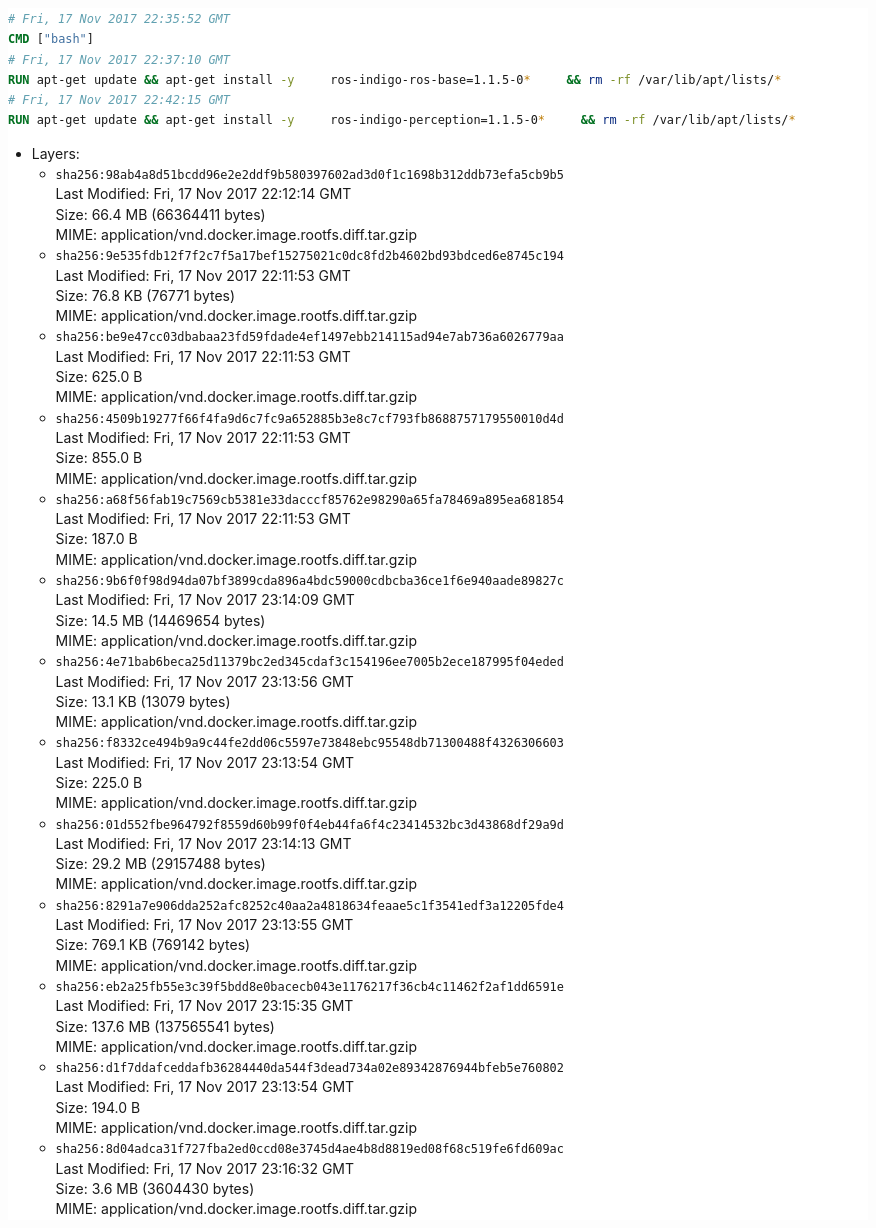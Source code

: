 ```dockerfile
# Fri, 17 Nov 2017 22:35:52 GMT
CMD ["bash"]
# Fri, 17 Nov 2017 22:37:10 GMT
RUN apt-get update && apt-get install -y     ros-indigo-ros-base=1.1.5-0*     && rm -rf /var/lib/apt/lists/*
# Fri, 17 Nov 2017 22:42:15 GMT
RUN apt-get update && apt-get install -y     ros-indigo-perception=1.1.5-0*     && rm -rf /var/lib/apt/lists/*
```

-	Layers:
	-	`sha256:98ab4a8d51bcdd96e2e2ddf9b580397602ad3d0f1c1698b312ddb73efa5cb9b5`  
		Last Modified: Fri, 17 Nov 2017 22:12:14 GMT  
		Size: 66.4 MB (66364411 bytes)  
		MIME: application/vnd.docker.image.rootfs.diff.tar.gzip
	-	`sha256:9e535fdb12f7f2c7f5a17bef15275021c0dc8fd2b4602bd93bdced6e8745c194`  
		Last Modified: Fri, 17 Nov 2017 22:11:53 GMT  
		Size: 76.8 KB (76771 bytes)  
		MIME: application/vnd.docker.image.rootfs.diff.tar.gzip
	-	`sha256:be9e47cc03dbabaa23fd59fdade4ef1497ebb214115ad94e7ab736a6026779aa`  
		Last Modified: Fri, 17 Nov 2017 22:11:53 GMT  
		Size: 625.0 B  
		MIME: application/vnd.docker.image.rootfs.diff.tar.gzip
	-	`sha256:4509b19277f66f4fa9d6c7fc9a652885b3e8c7cf793fb8688757179550010d4d`  
		Last Modified: Fri, 17 Nov 2017 22:11:53 GMT  
		Size: 855.0 B  
		MIME: application/vnd.docker.image.rootfs.diff.tar.gzip
	-	`sha256:a68f56fab19c7569cb5381e33dacccf85762e98290a65fa78469a895ea681854`  
		Last Modified: Fri, 17 Nov 2017 22:11:53 GMT  
		Size: 187.0 B  
		MIME: application/vnd.docker.image.rootfs.diff.tar.gzip
	-	`sha256:9b6f0f98d94da07bf3899cda896a4bdc59000cdbcba36ce1f6e940aade89827c`  
		Last Modified: Fri, 17 Nov 2017 23:14:09 GMT  
		Size: 14.5 MB (14469654 bytes)  
		MIME: application/vnd.docker.image.rootfs.diff.tar.gzip
	-	`sha256:4e71bab6beca25d11379bc2ed345cdaf3c154196ee7005b2ece187995f04eded`  
		Last Modified: Fri, 17 Nov 2017 23:13:56 GMT  
		Size: 13.1 KB (13079 bytes)  
		MIME: application/vnd.docker.image.rootfs.diff.tar.gzip
	-	`sha256:f8332ce494b9a9c44fe2dd06c5597e73848ebc95548db71300488f4326306603`  
		Last Modified: Fri, 17 Nov 2017 23:13:54 GMT  
		Size: 225.0 B  
		MIME: application/vnd.docker.image.rootfs.diff.tar.gzip
	-	`sha256:01d552fbe964792f8559d60b99f0f4eb44fa6f4c23414532bc3d43868df29a9d`  
		Last Modified: Fri, 17 Nov 2017 23:14:13 GMT  
		Size: 29.2 MB (29157488 bytes)  
		MIME: application/vnd.docker.image.rootfs.diff.tar.gzip
	-	`sha256:8291a7e906dda252afc8252c40aa2a4818634feaae5c1f3541edf3a12205fde4`  
		Last Modified: Fri, 17 Nov 2017 23:13:55 GMT  
		Size: 769.1 KB (769142 bytes)  
		MIME: application/vnd.docker.image.rootfs.diff.tar.gzip
	-	`sha256:eb2a25fb55e3c39f5bdd8e0bacecb043e1176217f36cb4c11462f2af1dd6591e`  
		Last Modified: Fri, 17 Nov 2017 23:15:35 GMT  
		Size: 137.6 MB (137565541 bytes)  
		MIME: application/vnd.docker.image.rootfs.diff.tar.gzip
	-	`sha256:d1f7ddafceddafb36284440da544f3dead734a02e89342876944bfeb5e760802`  
		Last Modified: Fri, 17 Nov 2017 23:13:54 GMT  
		Size: 194.0 B  
		MIME: application/vnd.docker.image.rootfs.diff.tar.gzip
	-	`sha256:8d04adca31f727fba2ed0ccd08e3745d4ae4b8d8819ed08f68c519fe6fd609ac`  
		Last Modified: Fri, 17 Nov 2017 23:16:32 GMT  
		Size: 3.6 MB (3604430 bytes)  
		MIME: application/vnd.docker.image.rootfs.diff.tar.gzip